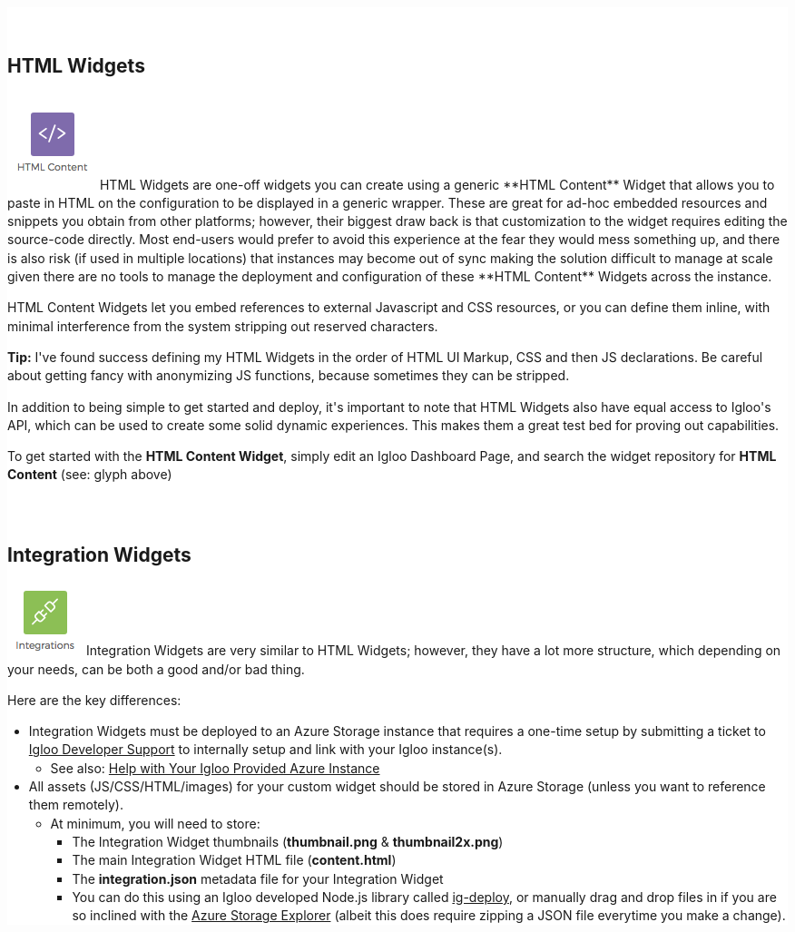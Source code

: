 <br/>

## HTML Widgets
<img class="embed-right" src="/assets/img/posts/igloo/html-content-widget-glyph.png" />
HTML Widgets are one-off widgets you can create using a generic **HTML Content** Widget that allows you to paste in HTML on the configuration to be displayed in a generic wrapper.  These are great for ad-hoc embedded resources and snippets you obtain from other platforms; however, their biggest draw back is that customization to the widget requires editing the source-code directly. Most end-users would prefer to avoid this experience at the fear they would mess something up, and there is also risk (if used in multiple locations) that instances may become out of sync making the solution difficult to manage at scale given there are no tools to manage the deployment and configuration of these **HTML Content** Widgets across the instance.  

HTML Content Widgets let you embed references to external Javascript and CSS resources, or you can define them inline, with minimal interference from the system stripping out reserved characters.  

<div class="alert alert-info" role="alert">
<strong>Tip:</strong> I've found success defining my HTML Widgets in the order of HTML UI Markup, CSS and then JS declarations.  Be careful about getting fancy with anonymizing JS functions, because sometimes they can be stripped.
</div>

In addition to being simple to get started and deploy, it's important to note that HTML Widgets also have equal access to Igloo's API, which can be used to create some solid dynamic experiences.  This makes them a great test bed for proving out capabilities.

To get started with the **HTML Content Widget**, simply edit an Igloo Dashboard Page, and search the widget repository for **HTML Content** (see: glyph above)

<br/>

## Integration Widgets
<img class="embed-right" src="/assets/img/posts/igloo/integrations-widget-glyph.png" />
Integration Widgets are very similar to HTML Widgets; however, they have a lot more structure, which depending on your needs, can be both a good and/or bad thing.  

Here are the key differences:

* Integration Widgets must be deployed to an Azure Storage instance that requires a one-time setup by submitting a ticket to [Igloo Developer Support](mailto:devsupport@igloosoftware.com) to internally setup and link with your Igloo instance(s).
  * See also: [Help with Your Igloo Provided Azure Instance](https://customercare.igloosoftware.com/developers/kb/articles/help_with_your_igloo_provided_azure_instance)
* All assets (JS/CSS/HTML/images) for your custom widget should be stored in Azure Storage (unless you want to reference them remotely).  
  * At minimum, you will need to store:
    * The Integration Widget thumbnails (**thumbnail.png** &amp; **thumbnail2x.png**)
    * The main Integration Widget HTML file (**content.html**)
    * The **integration.json** metadata file for your Integration Widget
    * You can do this using an Igloo developed Node.js library called [ig-deploy](https://www.npmjs.com/package/@igloosoftware/ig-deploy), or manually drag and drop files in if you are so inclined with the [Azure Storage Explorer](https://azure.microsoft.com/en-us/features/storage-explorer/) (albeit this does require zipping a JSON file everytime you make a change).